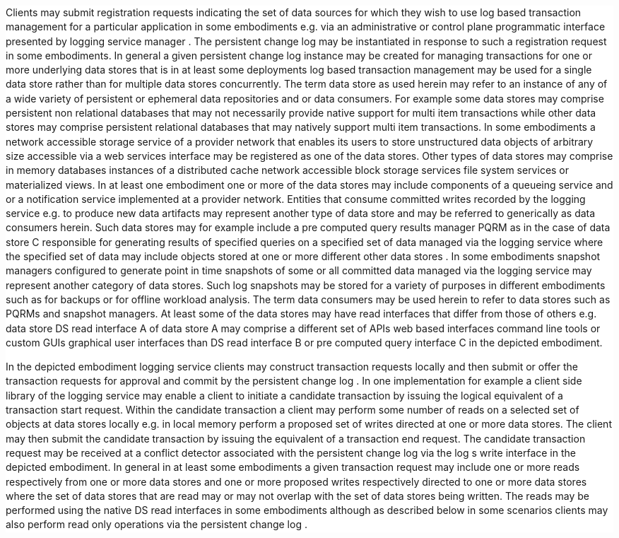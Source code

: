 Clients may submit registration requests indicating the set of data sources for which they wish to use log based transaction management for a particular application in some embodiments e.g. via an administrative or control plane programmatic interface presented by logging service manager . The persistent change log may be instantiated in response to such a registration request in some embodiments. In general a given persistent change log instance may be created for managing transactions for one or more underlying data stores that is in at least some deployments log based transaction management may be used for a single data store rather than for multiple data stores concurrently. The term data store as used herein may refer to an instance of any of a wide variety of persistent or ephemeral data repositories and or data consumers. For example some data stores may comprise persistent non relational databases that may not necessarily provide native support for multi item transactions while other data stores may comprise persistent relational databases that may natively support multi item transactions. In some embodiments a network accessible storage service of a provider network that enables its users to store unstructured data objects of arbitrary size accessible via a web services interface may be registered as one of the data stores. Other types of data stores may comprise in memory databases instances of a distributed cache network accessible block storage services file system services or materialized views. In at least one embodiment one or more of the data stores may include components of a queueing service and or a notification service implemented at a provider network. Entities that consume committed writes recorded by the logging service e.g. to produce new data artifacts may represent another type of data store and may be referred to generically as data consumers herein. Such data stores may for example include a pre computed query results manager PQRM as in the case of data store C responsible for generating results of specified queries on a specified set of data managed via the logging service where the specified set of data may include objects stored at one or more different other data stores . In some embodiments snapshot managers configured to generate point in time snapshots of some or all committed data managed via the logging service may represent another category of data stores. Such log snapshots may be stored for a variety of purposes in different embodiments such as for backups or for offline workload analysis. The term data consumers may be used herein to refer to data stores such as PQRMs and snapshot managers. At least some of the data stores may have read interfaces that differ from those of others e.g. data store DS read interface A of data store A may comprise a different set of APIs web based interfaces command line tools or custom GUIs graphical user interfaces than DS read interface B or pre computed query interface C in the depicted embodiment.

In the depicted embodiment logging service clients may construct transaction requests locally and then submit or offer the transaction requests for approval and commit by the persistent change log . In one implementation for example a client side library of the logging service may enable a client to initiate a candidate transaction by issuing the logical equivalent of a transaction start request. Within the candidate transaction a client may perform some number of reads on a selected set of objects at data stores locally e.g. in local memory perform a proposed set of writes directed at one or more data stores. The client may then submit the candidate transaction by issuing the equivalent of a transaction end request. The candidate transaction request may be received at a conflict detector associated with the persistent change log via the log s write interface in the depicted embodiment. In general in at least some embodiments a given transaction request may include one or more reads respectively from one or more data stores and one or more proposed writes respectively directed to one or more data stores where the set of data stores that are read may or may not overlap with the set of data stores being written. The reads may be performed using the native DS read interfaces in some embodiments although as described below in some scenarios clients may also perform read only operations via the persistent change log .
